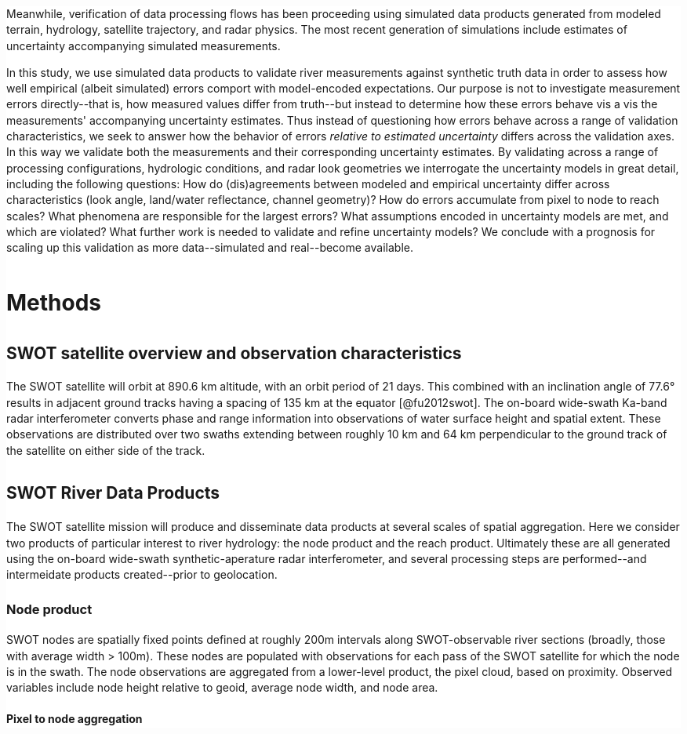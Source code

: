 Meanwhile, verification of data processing flows has been proceeding using simulated data products generated from modeled terrain, hydrology, satellite trajectory, and radar physics. The most recent generation of simulations include estimates of uncertainty accompanying simulated measurements. 


In this study, we use simulated data products to validate river measurements against synthetic truth data in order to assess how well empirical (albeit simulated) errors comport with model-encoded expectations. Our purpose is not to investigate measurement errors directly--that is, how measured values differ from truth--but instead to determine how these errors behave vis a vis the measurements' accompanying uncertainty estimates. Thus instead of questioning how errors behave across a range of validation characteristics, we seek to answer how the behavior of errors *relative to estimated uncertainty* differs across the validation axes. In this way we validate both the measurements and their corresponding uncertainty estimates. By validating across a range of processing configurations, hydrologic conditions, and radar look geometries we interrogate the uncertainty models in great detail, including the following questions: How do (dis)agreements between modeled and empirical uncertainty differ across characteristics (look angle, land/water reflectance, channel geometry)? How do errors accumulate from pixel to node to reach scales? What phenomena are responsible for the largest errors? What assumptions encoded in uncertainty models are met, and which are violated? What further work is needed to validate and refine uncertainty models? We conclude with a prognosis for scaling up this validation as more data--simulated and real--become available. 





# Methods

## SWOT satellite overview and observation characteristics

The SWOT satellite will orbit at 890.6 km altitude, with an orbit period of 21 days. This combined with an inclination angle of 77.6&deg; results in adjacent ground tracks having a spacing of 135 km at the equator [@fu2012swot]. The on-board wide-swath Ka-band radar interferometer converts phase and range information into observations of water surface height and spatial extent. These observations are distributed over two swaths extending between roughly 10 km and 64 km perpendicular to the ground track of the satellite on either side of the track. 

## SWOT River Data Products

The SWOT satellite mission will produce and disseminate data products at several scales of spatial aggregation. Here we consider two products of particular interest to river hydrology: the node product and the reach product. Ultimately these are all generated using the on-board wide-swath synthetic-aperature radar interferometer, and several processing steps are performed--and intermeidate products created--prior to geolocation. 

### Node product

SWOT nodes are spatially fixed points defined at roughly 200m intervals along SWOT-observable river sections (broadly, those with average width > 100m). These nodes are populated with observations for each pass of the SWOT satellite for which the node is in the swath. The node observations are aggregated from a lower-level product, the pixel cloud, based on proximity. Observed variables include node height relative to geoid, average node width, and node area. 

#### Pixel to node aggregation
